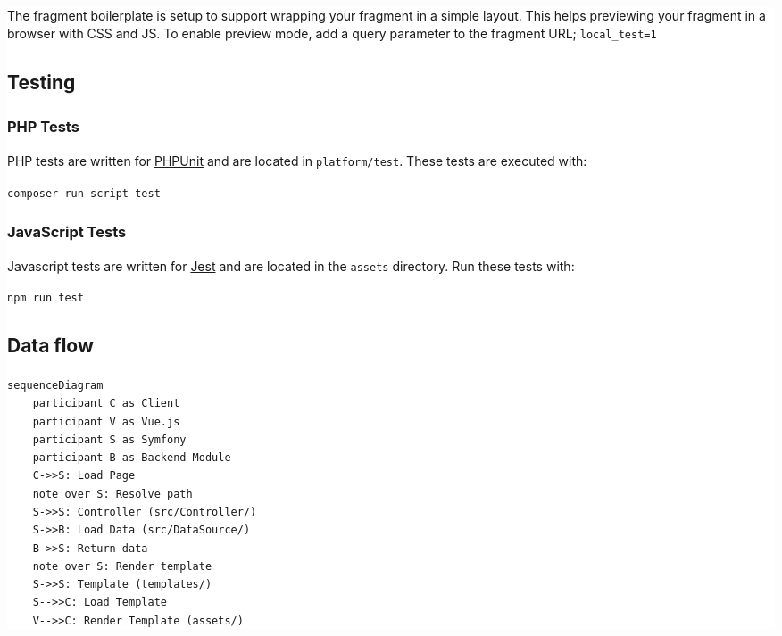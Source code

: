 The fragment boilerplate is setup to support wrapping your fragment in a simple layout. This helps previewing your fragment in a browser with CSS and JS. To enable preview mode, add a query parameter to the fragment URL; `local_test=1`

## Testing

### PHP Tests

PHP tests are written for [PHPUnit](https://phpunit.de/) and are located in `platform/test`. These tests are executed with:

```
composer run-script test
```

### JavaScript Tests

Javascript tests are written for [Jest](https://facebook.github.io/jest/) and are located in the `assets` directory. Run these tests with:

```
npm run test
```

## Data flow

```mermaid
sequenceDiagram
    participant C as Client
    participant V as Vue.js
    participant S as Symfony
    participant B as Backend Module
    C->>S: Load Page
    note over S: Resolve path
    S->>S: Controller (src/Controller/)
    S->>B: Load Data (src/DataSource/)
    B->>S: Return data
    note over S: Render template
    S->>S: Template (templates/)
    S-->>C: Load Template
    V-->>C: Render Template (assets/)
```
